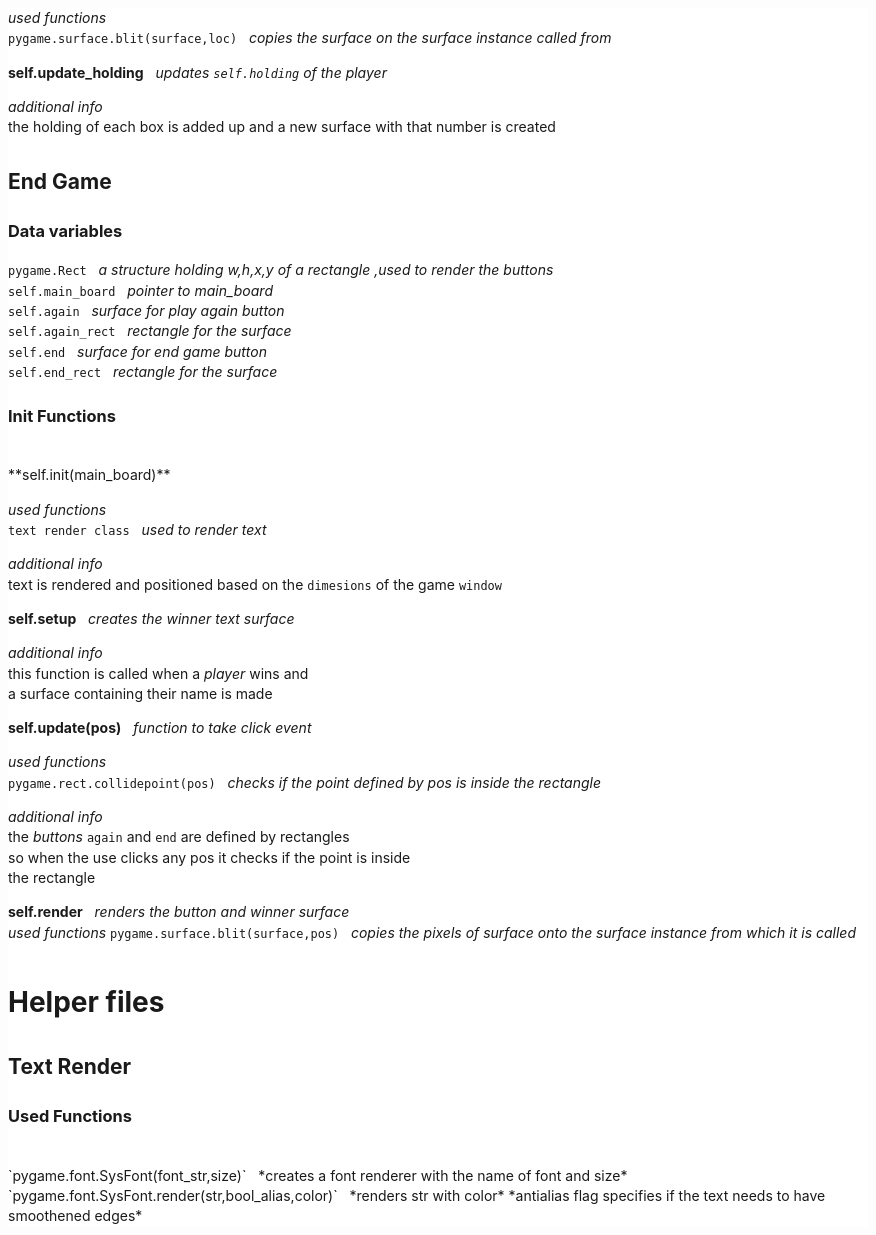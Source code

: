 *used functions*  
`pygame.surface.blit(surface,loc)` &nbsp; *copies the surface on the surface instance called from*

**self.update_holding** &nbsp; *updates `self.holding` of the player*

*additional info*  
the holding of each box is added up and a new surface with that number is created  

## End Game  

### Data variables

`pygame.Rect` &nbsp; *a structure holding w,h,x,y of a rectangle ,used to render the buttons*  
`self.main_board` &nbsp; *pointer to main_board*  
`self.again` &nbsp; *surface for play again button*  
`self.again_rect` &nbsp; *rectangle for the surface*  
`self.end` &nbsp; *surface for end game button*  
`self.end_rect` &nbsp; *rectangle for the surface*  

### Init Functions  
<br>
**self.init(main_board)** &nbsp;

*used functions*  
`text render class` &nbsp; *used to render text*  

*additional info*  
text is rendered and positioned based on the `dimesions` of the game `window`  

**self.setup** &nbsp; *creates the winner text surface*

*additional info*  
this function is called when a *player* wins and  
a surface containing their name is made  

**self.update(pos)** &nbsp; *function to take click event*  

*used functions*  
`pygame.rect.collidepoint(pos)` &nbsp; *checks if the point defined by pos is inside the rectangle*  

*additional info*  
the *buttons* `again` and `end` are defined by rectangles  
so when the use clicks any pos it checks if the point is inside  
the rectangle  

**self.render** &nbsp; *renders the button and winner surface*  
 *used functions*
 `pygame.surface.blit(surface,pos)` &nbsp; *copies the pixels of surface onto the surface instance from which it is called*

# Helper files  

## Text Render  
### Used Functions
<br>
`pygame.font.SysFont(font_str,size)` &nbsp; *creates a font renderer with the name of font and size*  
`pygame.font.SysFont.render(str,bool_alias,color)` &nbsp; *renders str with color*  
*antialias flag specifies if the text needs to have smoothened edges*  

